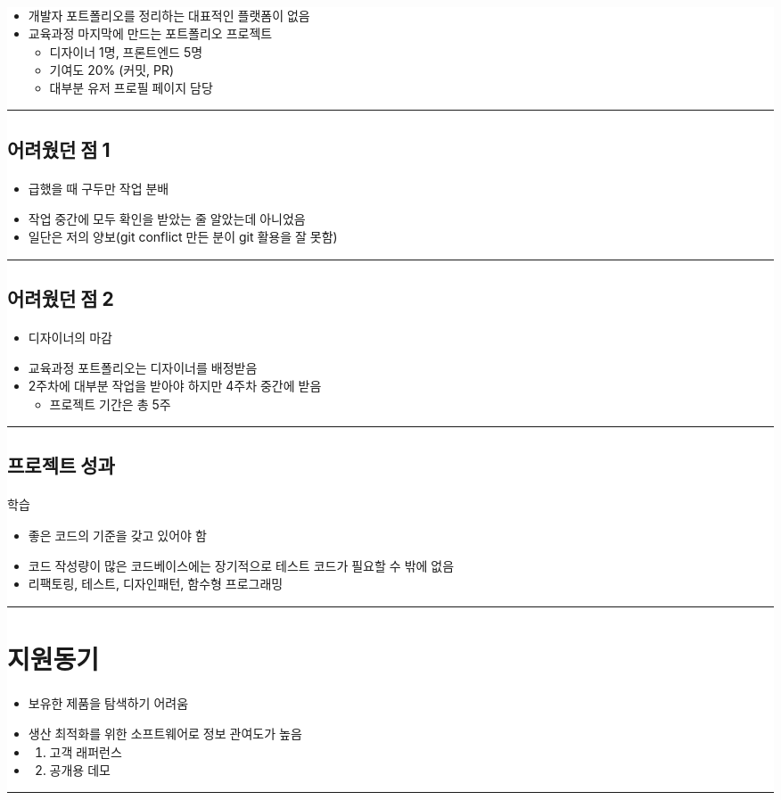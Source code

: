 * 개발자 포트폴리오를 정리하는 대표적인 플랫폼이 없음
* 교육과정 마지막에 만드는 포트폴리오 프로젝트
  - 디자이너 1명, 프론트엔드 5명
  - 기여도 20% (커밋, PR)
  - 대부분 유저 프로필 페이지 담당
  



---

## 어려웠던 점 1

- 급했을 때 구두만 작업 분배

* 작업 중간에 모두 확인을 받았는 줄 알았는데 아니었음
* 일단은 저의 양보(git conflict 만든 분이 git 활용을 잘 못함)



---

## 어려웠던 점 2

- 디자이너의 마감

* 교육과정 포트폴리오는 디자이너를 배정받음
* 2주차에 대부분 작업을 받아야 하지만 4주차 중간에 받음
  - 프로젝트 기간은 총 5주



---

## 프로젝트 성과

학습

- 좋은 코드의 기준을 갖고 있어야 함

* 코드 작성량이 많은 코드베이스에는 장기적으로 테스트 코드가 필요할 수 밖에 없음
* 리팩토링, 테스트, 디자인패턴, 함수형 프로그래밍



---



# 지원동기

- 보유한 제품을 탐색하기 어려움

* 생산 최적화를 위한 소프트웨어로 정보 관여도가 높음
* 1. 고객 래퍼런스
* 2. 공개용 데모



---